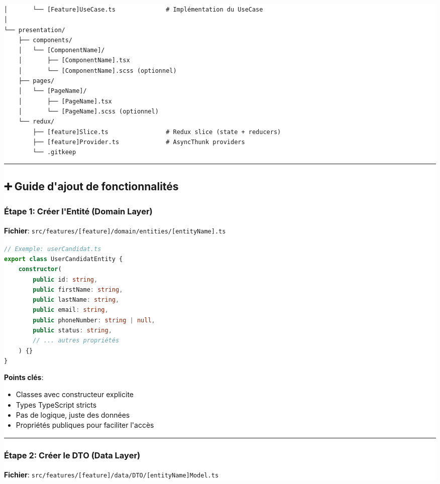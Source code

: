 ```
│       └── [Feature]UseCase.ts              # Implémentation du UseCase
│
└── presentation/
    ├── components/
    │   └── [ComponentName]/
    │       ├── [ComponentName].tsx
    │       └── [ComponentName].scss (optionnel)
    ├── pages/
    │   └── [PageName]/
    │       ├── [PageName].tsx
    │       └── [PageName].scss (optionnel)
    └── redux/
        ├── [feature]Slice.ts                # Redux slice (state + reducers)
        ├── [feature]Provider.ts             # AsyncThunk providers
        └── .gitkeep
```

---

## ➕ Guide d'ajout de fonctionnalités

### Étape 1: Créer l'Entité (Domain Layer)

**Fichier**: `src/features/[feature]/domain/entities/[entityName].ts`

```typescript
// Exemple: userCandidat.ts
export class UserCandidatEntity {
    constructor(
        public id: string,
        public firstName: string,
        public lastName: string,
        public email: string,
        public phoneNumber: string | null,
        public status: string,
        // ... autres propriétés
    ) {}
}
```

**Points clés**:
- Classes avec constructeur explicite
- Types TypeScript stricts
- Pas de logique, juste des données
- Propriétés publiques pour faciliter l'accès

---

### Étape 2: Créer le DTO (Data Layer)

**Fichier**: `src/features/[feature]/data/DTO/[entityName]Model.ts`
